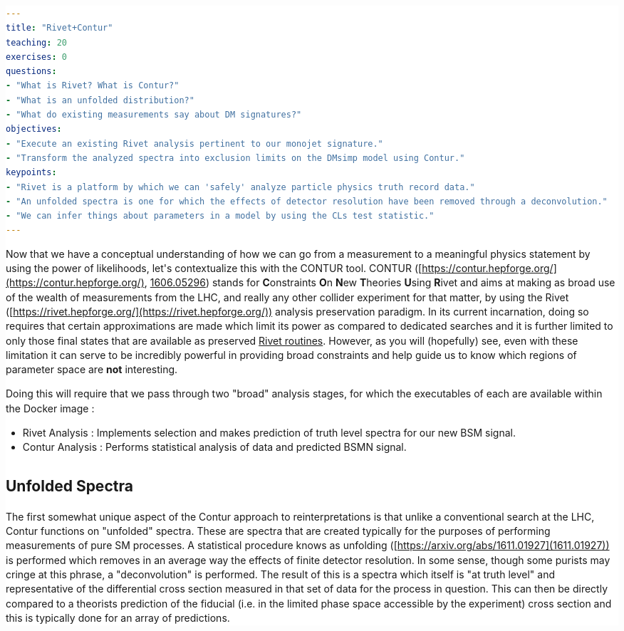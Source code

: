 ```yaml
---
title: "Rivet+Contur"
teaching: 20
exercises: 0
questions:
- "What is Rivet? What is Contur?"
- "What is an unfolded distribution?"
- "What do existing measurements say about DM signatures?"
objectives:
- "Execute an existing Rivet analysis pertinent to our monojet signature."
- "Transform the analyzed spectra into exclusion limits on the DMsimp model using Contur."
keypoints:
- "Rivet is a platform by which we can 'safely' analyze particle physics truth record data."
- "An unfolded spectra is one for which the effects of detector resolution have been removed through a deconvolution."
- "We can infer things about parameters in a model by using the CLs test statistic."
---
```


Now that we have a conceptual understanding of how we can go from a measurement to a meaningful
physics statement by using the power of likelihoods, let's contextualize this with the CONTUR tool.
CONTUR ([https://contur.hepforge.org/](https://contur.hepforge.org/), [1606.05296](https://arxiv.org/abs/1606.05296)) stands for **C**onstraints **O**n **N**ew **T**heories **U**sing **R**ivet
and aims at making as broad use of the wealth of measurements from the LHC, and really any other collider
experiment for that matter, by using the Rivet ([https://rivet.hepforge.org/](https://rivet.hepforge.org/))
analysis preservation paradigm.  In its current incarnation, doing so requires that certain approximations
are made which limit its power as compared to dedicated searches and it is further limited to only
those final states that are available as preserved [Rivet routines](https://rivet.hepforge.org/analyses/).  However,
as you will (hopefully) see, even with these limitation it can serve to be incredibly powerful in providing
broad constraints and help guide us to know which regions of parameter space are **not** interesting.

Doing this will require that we pass through two "broad" analysis stages, for which the executables
of each are available within the Docker image :
- Rivet Analysis : Implements selection and makes prediction of truth level spectra for our new BSM signal.
- Contur Analysis : Performs statistical analysis of data and predicted BSMN signal.

## Unfolded Spectra

The first somewhat unique aspect of the Contur approach to reinterpretations is that unlike
a conventional search at the LHC, Contur functions on "unfolded" spectra.  These are spectra
that are created typically for the purposes of performing measurements of pure SM processes.
A statistical procedure knows as unfolding ([https://arxiv.org/abs/1611.01927](1611.01927)) is performed which removes in
an average way the effects of finite detector resolution.  In some sense, though some purists
may cringe at this phrase, a "deconvolution" is performed.  The result of this is a spectra which
itself is "at truth level" and representative of the differential cross section measured in
that set of data for the process in question.  This can then be directly compared to a
theorists prediction of the fiducial (i.e. in the limited phase space accessible by the experiment)
cross section and this is typically done for an array of predictions.
